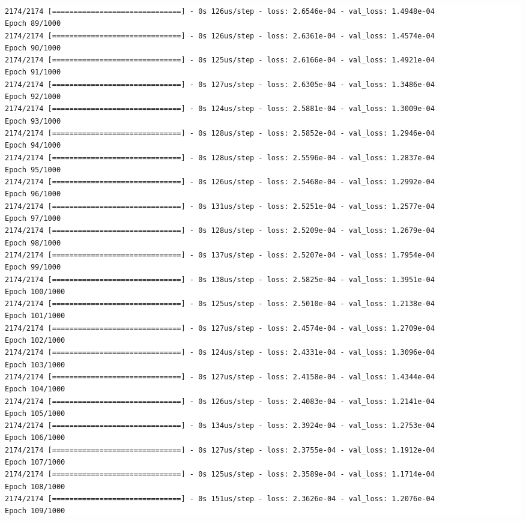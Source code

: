     2174/2174 [==============================] - 0s 126us/step - loss: 2.6546e-04 - val_loss: 1.4948e-04
    Epoch 89/1000
    2174/2174 [==============================] - 0s 126us/step - loss: 2.6361e-04 - val_loss: 1.4574e-04
    Epoch 90/1000
    2174/2174 [==============================] - 0s 125us/step - loss: 2.6166e-04 - val_loss: 1.4921e-04
    Epoch 91/1000
    2174/2174 [==============================] - 0s 127us/step - loss: 2.6305e-04 - val_loss: 1.3486e-04
    Epoch 92/1000
    2174/2174 [==============================] - 0s 124us/step - loss: 2.5881e-04 - val_loss: 1.3009e-04
    Epoch 93/1000
    2174/2174 [==============================] - 0s 128us/step - loss: 2.5852e-04 - val_loss: 1.2946e-04
    Epoch 94/1000
    2174/2174 [==============================] - 0s 128us/step - loss: 2.5596e-04 - val_loss: 1.2837e-04
    Epoch 95/1000
    2174/2174 [==============================] - 0s 126us/step - loss: 2.5468e-04 - val_loss: 1.2992e-04
    Epoch 96/1000
    2174/2174 [==============================] - 0s 131us/step - loss: 2.5251e-04 - val_loss: 1.2577e-04
    Epoch 97/1000
    2174/2174 [==============================] - 0s 128us/step - loss: 2.5209e-04 - val_loss: 1.2679e-04
    Epoch 98/1000
    2174/2174 [==============================] - 0s 137us/step - loss: 2.5207e-04 - val_loss: 1.7954e-04
    Epoch 99/1000
    2174/2174 [==============================] - 0s 138us/step - loss: 2.5825e-04 - val_loss: 1.3951e-04
    Epoch 100/1000
    2174/2174 [==============================] - 0s 125us/step - loss: 2.5010e-04 - val_loss: 1.2138e-04
    Epoch 101/1000
    2174/2174 [==============================] - 0s 127us/step - loss: 2.4574e-04 - val_loss: 1.2709e-04
    Epoch 102/1000
    2174/2174 [==============================] - 0s 124us/step - loss: 2.4331e-04 - val_loss: 1.3096e-04
    Epoch 103/1000
    2174/2174 [==============================] - 0s 127us/step - loss: 2.4158e-04 - val_loss: 1.4344e-04
    Epoch 104/1000
    2174/2174 [==============================] - 0s 126us/step - loss: 2.4083e-04 - val_loss: 1.2141e-04
    Epoch 105/1000
    2174/2174 [==============================] - 0s 134us/step - loss: 2.3924e-04 - val_loss: 1.2753e-04
    Epoch 106/1000
    2174/2174 [==============================] - 0s 127us/step - loss: 2.3755e-04 - val_loss: 1.1912e-04
    Epoch 107/1000
    2174/2174 [==============================] - 0s 125us/step - loss: 2.3589e-04 - val_loss: 1.1714e-04
    Epoch 108/1000
    2174/2174 [==============================] - 0s 151us/step - loss: 2.3626e-04 - val_loss: 1.2076e-04
    Epoch 109/1000